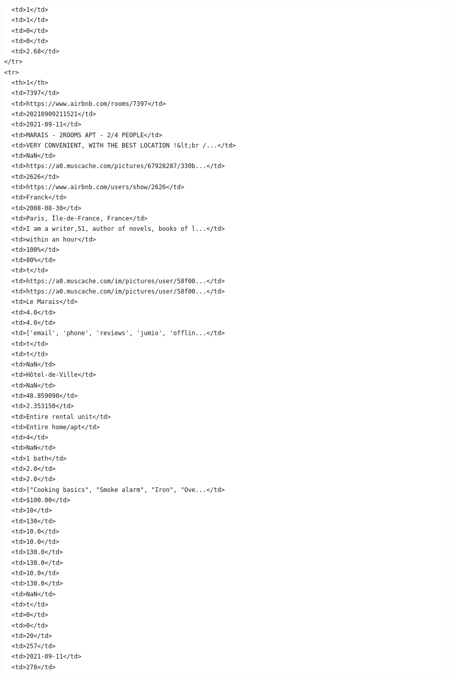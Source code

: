       <td>1</td>
      <td>1</td>
      <td>0</td>
      <td>0</td>
      <td>2.68</td>
    </tr>
    <tr>
      <th>1</th>
      <td>7397</td>
      <td>https://www.airbnb.com/rooms/7397</td>
      <td>20210909211521</td>
      <td>2021-09-11</td>
      <td>MARAIS - 2ROOMS APT - 2/4 PEOPLE</td>
      <td>VERY CONVENIENT, WITH THE BEST LOCATION !&lt;br /...</td>
      <td>NaN</td>
      <td>https://a0.muscache.com/pictures/67928287/330b...</td>
      <td>2626</td>
      <td>https://www.airbnb.com/users/show/2626</td>
      <td>Franck</td>
      <td>2008-08-30</td>
      <td>Paris, Île-de-France, France</td>
      <td>I am a writer,51, author of novels, books of l...</td>
      <td>within an hour</td>
      <td>100%</td>
      <td>80%</td>
      <td>t</td>
      <td>https://a0.muscache.com/im/pictures/user/58f00...</td>
      <td>https://a0.muscache.com/im/pictures/user/58f00...</td>
      <td>Le Marais</td>
      <td>4.0</td>
      <td>4.0</td>
      <td>['email', 'phone', 'reviews', 'jumio', 'offlin...</td>
      <td>t</td>
      <td>t</td>
      <td>NaN</td>
      <td>Hôtel-de-Ville</td>
      <td>NaN</td>
      <td>48.859090</td>
      <td>2.353150</td>
      <td>Entire rental unit</td>
      <td>Entire home/apt</td>
      <td>4</td>
      <td>NaN</td>
      <td>1 bath</td>
      <td>2.0</td>
      <td>2.0</td>
      <td>["Cooking basics", "Smoke alarm", "Iron", "Ove...</td>
      <td>$100.00</td>
      <td>10</td>
      <td>130</td>
      <td>10.0</td>
      <td>10.0</td>
      <td>130.0</td>
      <td>130.0</td>
      <td>10.0</td>
      <td>130.0</td>
      <td>NaN</td>
      <td>t</td>
      <td>0</td>
      <td>0</td>
      <td>20</td>
      <td>257</td>
      <td>2021-09-11</td>
      <td>278</td>